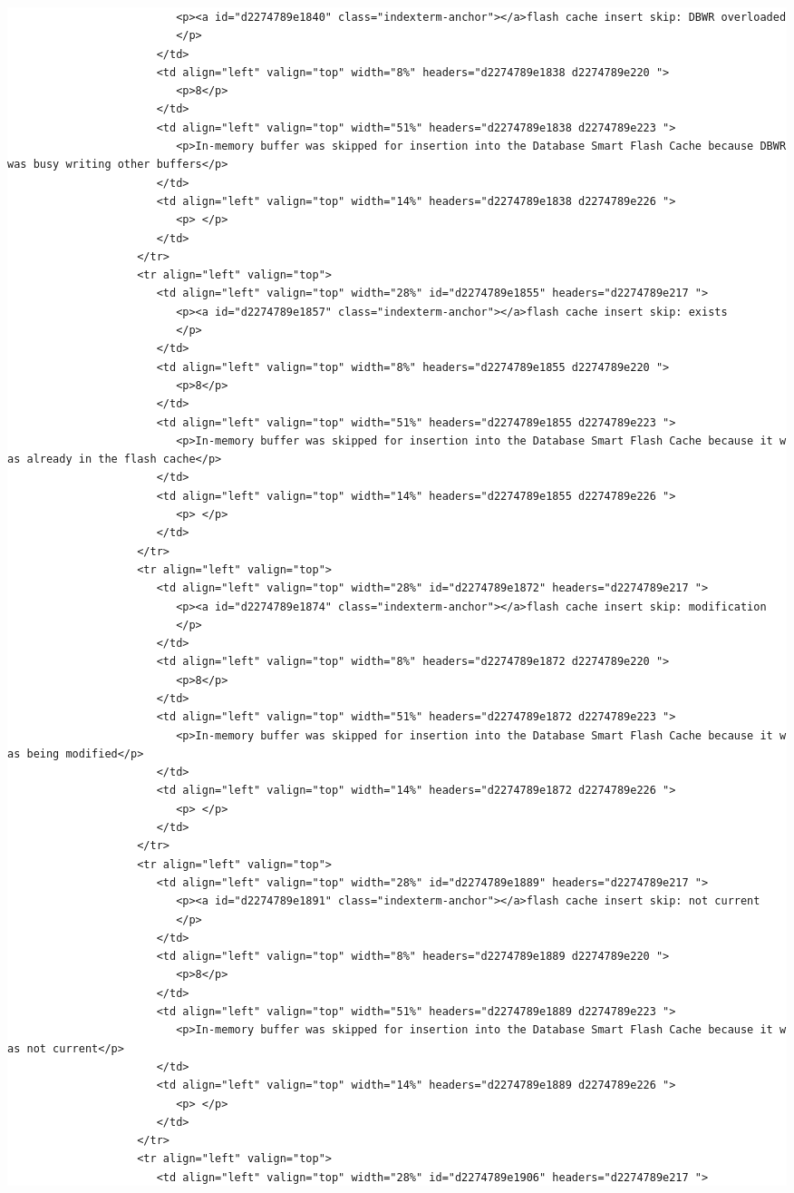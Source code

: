                               <p><a id="d2274789e1840" class="indexterm-anchor"></a>flash cache insert skip: DBWR overloaded
                              </p>
                           </td>
                           <td align="left" valign="top" width="8%" headers="d2274789e1838 d2274789e220 ">
                              <p>8</p>
                           </td>
                           <td align="left" valign="top" width="51%" headers="d2274789e1838 d2274789e223 ">
                              <p>In-memory buffer was skipped for insertion into the Database Smart Flash Cache because DBWR was busy writing other buffers</p>
                           </td>
                           <td align="left" valign="top" width="14%" headers="d2274789e1838 d2274789e226 ">
                              <p> </p>
                           </td>
                        </tr>
                        <tr align="left" valign="top">
                           <td align="left" valign="top" width="28%" id="d2274789e1855" headers="d2274789e217 ">
                              <p><a id="d2274789e1857" class="indexterm-anchor"></a>flash cache insert skip: exists
                              </p>
                           </td>
                           <td align="left" valign="top" width="8%" headers="d2274789e1855 d2274789e220 ">
                              <p>8</p>
                           </td>
                           <td align="left" valign="top" width="51%" headers="d2274789e1855 d2274789e223 ">
                              <p>In-memory buffer was skipped for insertion into the Database Smart Flash Cache because it was already in the flash cache</p>
                           </td>
                           <td align="left" valign="top" width="14%" headers="d2274789e1855 d2274789e226 ">
                              <p> </p>
                           </td>
                        </tr>
                        <tr align="left" valign="top">
                           <td align="left" valign="top" width="28%" id="d2274789e1872" headers="d2274789e217 ">
                              <p><a id="d2274789e1874" class="indexterm-anchor"></a>flash cache insert skip: modification
                              </p>
                           </td>
                           <td align="left" valign="top" width="8%" headers="d2274789e1872 d2274789e220 ">
                              <p>8</p>
                           </td>
                           <td align="left" valign="top" width="51%" headers="d2274789e1872 d2274789e223 ">
                              <p>In-memory buffer was skipped for insertion into the Database Smart Flash Cache because it was being modified</p>
                           </td>
                           <td align="left" valign="top" width="14%" headers="d2274789e1872 d2274789e226 ">
                              <p> </p>
                           </td>
                        </tr>
                        <tr align="left" valign="top">
                           <td align="left" valign="top" width="28%" id="d2274789e1889" headers="d2274789e217 ">
                              <p><a id="d2274789e1891" class="indexterm-anchor"></a>flash cache insert skip: not current
                              </p>
                           </td>
                           <td align="left" valign="top" width="8%" headers="d2274789e1889 d2274789e220 ">
                              <p>8</p>
                           </td>
                           <td align="left" valign="top" width="51%" headers="d2274789e1889 d2274789e223 ">
                              <p>In-memory buffer was skipped for insertion into the Database Smart Flash Cache because it was not current</p>
                           </td>
                           <td align="left" valign="top" width="14%" headers="d2274789e1889 d2274789e226 ">
                              <p> </p>
                           </td>
                        </tr>
                        <tr align="left" valign="top">
                           <td align="left" valign="top" width="28%" id="d2274789e1906" headers="d2274789e217 ">